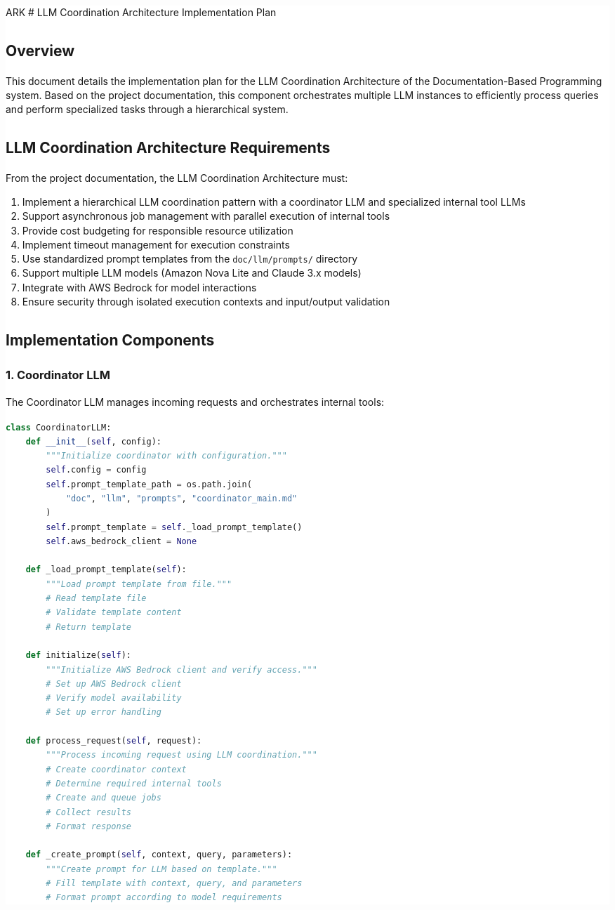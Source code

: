 ARK # LLM Coordination Architecture Implementation Plan

## Overview

This document details the implementation plan for the LLM Coordination Architecture of the Documentation-Based Programming system. Based on the project documentation, this component orchestrates multiple LLM instances to efficiently process queries and perform specialized tasks through a hierarchical system.

## LLM Coordination Architecture Requirements

From the project documentation, the LLM Coordination Architecture must:

1. Implement a hierarchical LLM coordination pattern with a coordinator LLM and specialized internal tool LLMs
2. Support asynchronous job management with parallel execution of internal tools
3. Provide cost budgeting for responsible resource utilization
4. Implement timeout management for execution constraints
5. Use standardized prompt templates from the `doc/llm/prompts/` directory
6. Support multiple LLM models (Amazon Nova Lite and Claude 3.x models)
7. Integrate with AWS Bedrock for model interactions
8. Ensure security through isolated execution contexts and input/output validation

## Implementation Components

### 1. Coordinator LLM

The Coordinator LLM manages incoming requests and orchestrates internal tools:

```python
class CoordinatorLLM:
    def __init__(self, config):
        """Initialize coordinator with configuration."""
        self.config = config
        self.prompt_template_path = os.path.join(
            "doc", "llm", "prompts", "coordinator_main.md"
        )
        self.prompt_template = self._load_prompt_template()
        self.aws_bedrock_client = None
        
    def _load_prompt_template(self):
        """Load prompt template from file."""
        # Read template file
        # Validate template content
        # Return template
        
    def initialize(self):
        """Initialize AWS Bedrock client and verify access."""
        # Set up AWS Bedrock client
        # Verify model availability
        # Set up error handling
        
    def process_request(self, request):
        """Process incoming request using LLM coordination."""
        # Create coordinator context
        # Determine required internal tools
        # Create and queue jobs
        # Collect results
        # Format response
        
    def _create_prompt(self, context, query, parameters):
        """Create prompt for LLM based on template."""
        # Fill template with context, query, and parameters
        # Format prompt according to model requirements
```